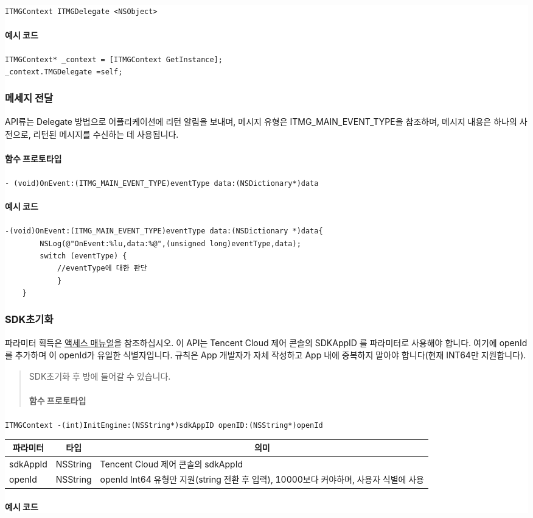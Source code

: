 ```
ITMGContext ITMGDelegate <NSObject>
```



####  예시 코드  

```
ITMGContext* _context = [ITMGContext GetInstance];
_context.TMGDelegate =self;
```

### 메세지 전달
API류는 Delegate 방법으로 어플리케이션에 리턴 알림을 보내며, 메시지 유형은 ITMG_MAIN_EVENT_TYPE을 참조하며, 메시지 내용은 하나의 사전으로, 리턴된 메시지를 수신하는 데 사용됩니다.
#### 함수 프로토타입

```
- (void)OnEvent:(ITMG_MAIN_EVENT_TYPE)eventType data:(NSDictionary*)data
```



####  예시 코드  
```
-(void)OnEvent:(ITMG_MAIN_EVENT_TYPE)eventType data:(NSDictionary *)data{
    	NSLog(@"OnEvent:%lu,data:%@",(unsigned long)eventType,data);
		switch (eventType) {
			//eventType에 대한 판단
			}
	}
```





### SDK초기화

파라미터 획득은 [액세스 매뉴얼](https://intl.cloud.tencent.com/document/product/607/10782)을 참조하십시오.
이 API는 Tencent Cloud 제어 콘솔의 SDKAppID 를 파라미터로 사용해야 합니다. 여기에 openId를 추가하며 이 openId가 유일한 식별자입니다. 규칙은 App 개발자가 자체 작성하고 App 내에 중복하지 말아야 합니다(현재 INT64만 지원합니다).
>SDK초기화 후 방에 들어갈 수 있습니다.
>
>####  함수 프로토타입

```
ITMGContext -(int)InitEngine:(NSString*)sdkAppID openID:(NSString*)openId
```

|파라미터     | 타입         |의미|
| ------------- |:-------------:|-------------|
| sdkAppId    |NSString  |Tencent Cloud 제어 콘솔의 sdkAppId|
| openId    |NSString  |openId Int64 유형만 지원(string 전환 후 입력), 10000보다 커야하며, 사용자 식별에 사용|

####  예시 코드 
